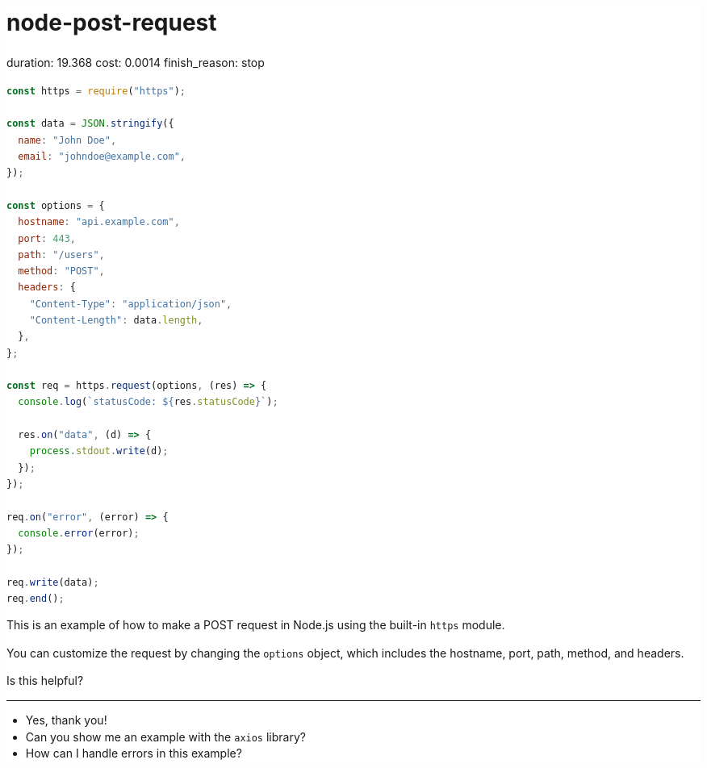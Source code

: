 # node-post-request

duration: 19.368
cost: 0.0014
finish_reason: stop

```js index.js
const https = require("https");

const data = JSON.stringify({
  name: "John Doe",
  email: "johndoe@example.com",
});

const options = {
  hostname: "api.example.com",
  port: 443,
  path: "/users",
  method: "POST",
  headers: {
    "Content-Type": "application/json",
    "Content-Length": data.length,
  },
};

const req = https.request(options, (res) => {
  console.log(`statusCode: ${res.statusCode}`);

  res.on("data", (d) => {
    process.stdout.write(d);
  });
});

req.on("error", (error) => {
  console.error(error);
});

req.write(data);
req.end();
```

This is an example of how to make a POST request in Node.js using the built-in `https` module. 

You can customize the request by changing the `options` object, which includes the hostname, port, path, method, and headers.

Is this helpful?

---

- Yes, thank you!
- Can you show me an example with the `axios` library?
- How can I handle errors in this example?
